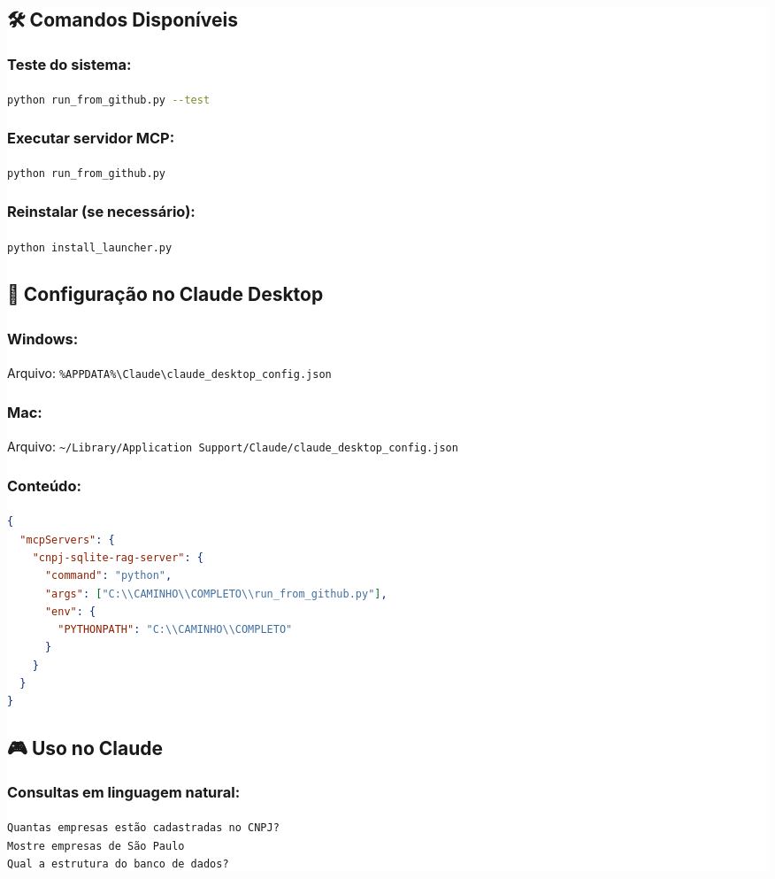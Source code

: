 ## 🛠️ Comandos Disponíveis

### **Teste do sistema:**
```bash
python run_from_github.py --test
```

### **Executar servidor MCP:**
```bash
python run_from_github.py
```

### **Reinstalar (se necessário):**
```bash
python install_launcher.py
```

## 🔧 Configuração no Claude Desktop

### **Windows:**
Arquivo: `%APPDATA%\Claude\claude_desktop_config.json`

### **Mac:**
Arquivo: `~/Library/Application Support/Claude/claude_desktop_config.json`

### **Conteúdo:**
```json
{
  "mcpServers": {
    "cnpj-sqlite-rag-server": {
      "command": "python",
      "args": ["C:\\CAMINHO\\COMPLETO\\run_from_github.py"],
      "env": {
        "PYTHONPATH": "C:\\CAMINHO\\COMPLETO"
      }
    }
  }
}
```

## 🎮 Uso no Claude

### **Consultas em linguagem natural:**
```
Quantas empresas estão cadastradas no CNPJ?
Mostre empresas de São Paulo
Qual a estrutura do banco de dados?
```
